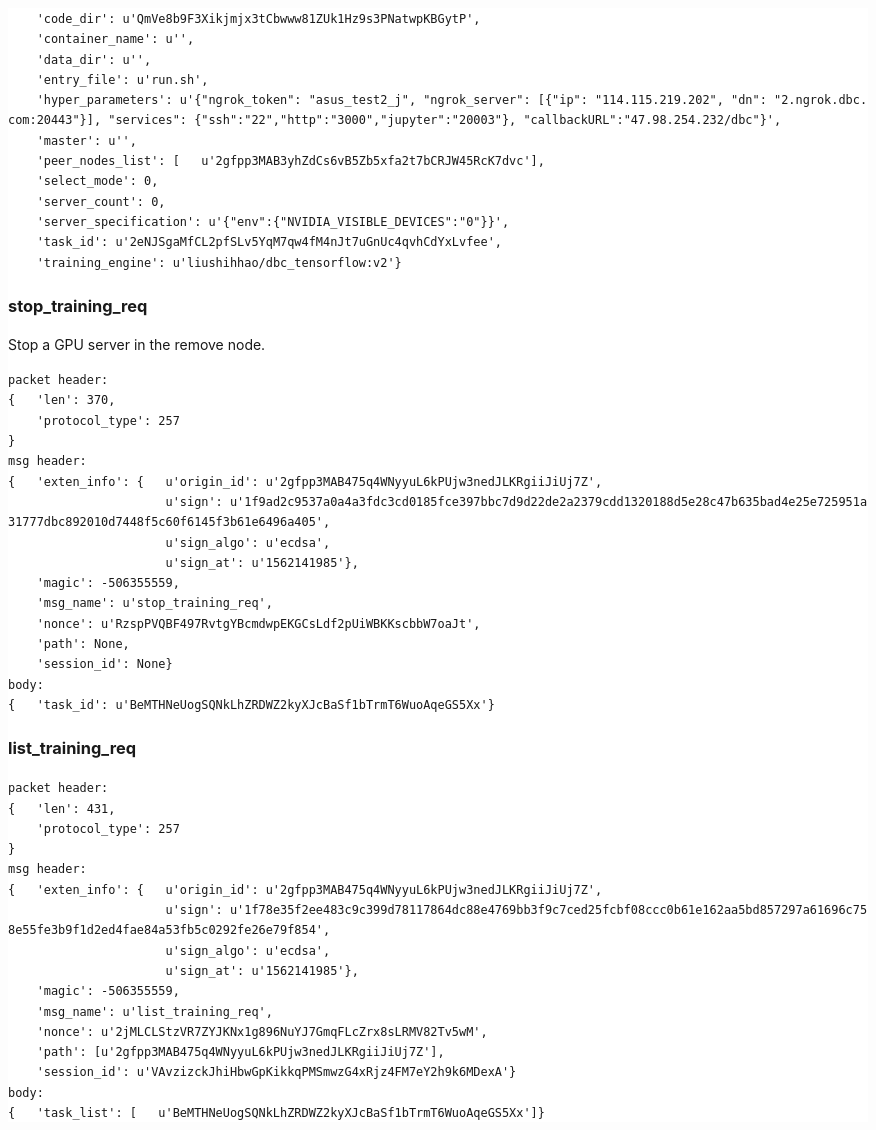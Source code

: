 ```
    'code_dir': u'QmVe8b9F3Xikjmjx3tCbwww81ZUk1Hz9s3PNatwpKBGytP',
    'container_name': u'',
    'data_dir': u'',
    'entry_file': u'run.sh',
    'hyper_parameters': u'{"ngrok_token": "asus_test2_j", "ngrok_server": [{"ip": "114.115.219.202", "dn": "2.ngrok.dbc.com:20443"}], "services": {"ssh":"22","http":"3000","jupyter":"20003"}, "callbackURL":"47.98.254.232/dbc"}',
    'master': u'',
    'peer_nodes_list': [   u'2gfpp3MAB3yhZdCs6vB5Zb5xfa2t7bCRJW45RcK7dvc'],
    'select_mode': 0,
    'server_count': 0,
    'server_specification': u'{"env":{"NVIDIA_VISIBLE_DEVICES":"0"}}',
    'task_id': u'2eNJSgaMfCL2pfSLv5YqM7qw4fM4nJt7uGnUc4qvhCdYxLvfee',
    'training_engine': u'liushihhao/dbc_tensorflow:v2'}
```

### stop_training_req
Stop a GPU server in the remove node. 
```
packet header:
{   'len': 370,
    'protocol_type': 257
}
msg header:
{   'exten_info': {   u'origin_id': u'2gfpp3MAB475q4WNyyuL6kPUjw3nedJLKRgiiJiUj7Z',
                      u'sign': u'1f9ad2c9537a0a4a3fdc3cd0185fce397bbc7d9d22de2a2379cdd1320188d5e28c47b635bad4e25e725951a31777dbc892010d7448f5c60f6145f3b61e6496a405',
                      u'sign_algo': u'ecdsa',
                      u'sign_at': u'1562141985'},
    'magic': -506355559,
    'msg_name': u'stop_training_req',
    'nonce': u'RzspPVQBF497RvtgYBcmdwpEKGCsLdf2pUiWBKKscbbW7oaJt',
    'path': None,
    'session_id': None}
body:
{   'task_id': u'BeMTHNeUogSQNkLhZRDWZ2kyXJcBaSf1bTrmT6WuoAqeGS5Xx'}
```

### list_training_req
```
packet header:
{   'len': 431,
    'protocol_type': 257
}
msg header:
{   'exten_info': {   u'origin_id': u'2gfpp3MAB475q4WNyyuL6kPUjw3nedJLKRgiiJiUj7Z',
                      u'sign': u'1f78e35f2ee483c9c399d78117864dc88e4769bb3f9c7ced25fcbf08ccc0b61e162aa5bd857297a61696c758e55fe3b9f1d2ed4fae84a53fb5c0292fe26e79f854',
                      u'sign_algo': u'ecdsa',
                      u'sign_at': u'1562141985'},
    'magic': -506355559,
    'msg_name': u'list_training_req',
    'nonce': u'2jMLCLStzVR7ZYJKNx1g896NuYJ7GmqFLcZrx8sLRMV82Tv5wM',
    'path': [u'2gfpp3MAB475q4WNyyuL6kPUjw3nedJLKRgiiJiUj7Z'],
    'session_id': u'VAvzizckJhiHbwGpKikkqPMSmwzG4xRjz4FM7eY2h9k6MDexA'}
body:
{   'task_list': [   u'BeMTHNeUogSQNkLhZRDWZ2kyXJcBaSf1bTrmT6WuoAqeGS5Xx']}
```

